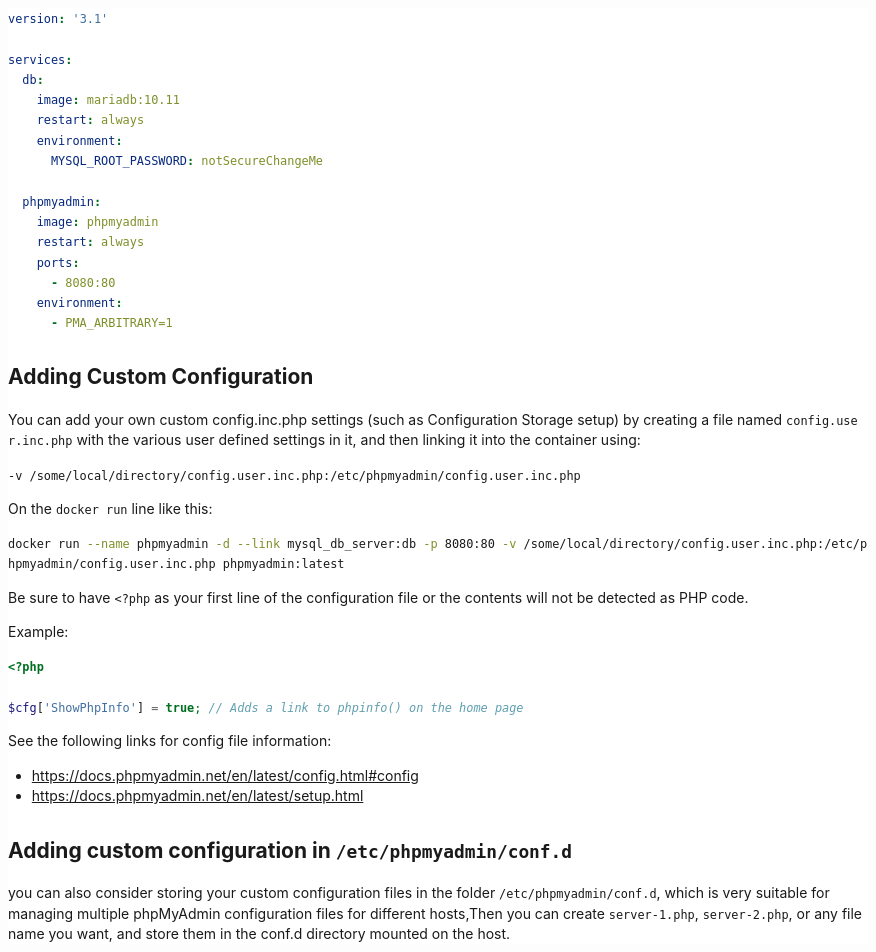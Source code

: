 ```yaml
version: '3.1'

services:
  db:
    image: mariadb:10.11
    restart: always
    environment:
      MYSQL_ROOT_PASSWORD: notSecureChangeMe

  phpmyadmin:
    image: phpmyadmin
    restart: always
    ports:
      - 8080:80
    environment:
      - PMA_ARBITRARY=1
```

## Adding Custom Configuration

You can add your own custom config.inc.php settings (such as Configuration Storage setup)
 by creating a file named `config.user.inc.php` with the various user defined settings
in it, and then linking it into the container using:

```sh
-v /some/local/directory/config.user.inc.php:/etc/phpmyadmin/config.user.inc.php
```

On the `docker run` line like this:

```sh
docker run --name phpmyadmin -d --link mysql_db_server:db -p 8080:80 -v /some/local/directory/config.user.inc.php:/etc/phpmyadmin/config.user.inc.php phpmyadmin:latest
```

Be sure to have `<?php` as your first line of the configuration file or the contents will not be detected as PHP code.

Example:

```php
<?php

$cfg['ShowPhpInfo'] = true; // Adds a link to phpinfo() on the home page
```

See the following links for config file information:

* https://docs.phpmyadmin.net/en/latest/config.html#config
* https://docs.phpmyadmin.net/en/latest/setup.html

## Adding custom configuration in `/etc/phpmyadmin/conf.d`

you can also consider storing your custom configuration files in the folder `/etc/phpmyadmin/conf.d`, which is very suitable for managing multiple phpMyAdmin configuration files for different hosts,Then you can create `server-1.php`, `server-2.php`, or any file name you want, and store them in the conf.d directory mounted on the host.
